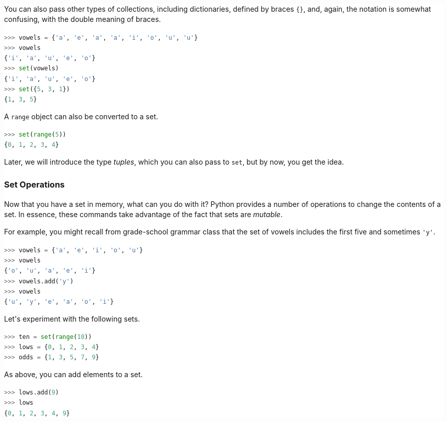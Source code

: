 You can also pass other types of collections, 
including dictionaries, defined by braces ```{}```, 
and, again, the notation is somewhat confusing, 
with the double meaning of braces. 

```python 
>>> vowels = {'a', 'e', 'a', 'a', 'i', 'o', 'u', 'u'}
>>> vowels
{'i', 'a', 'u', 'e', 'o'}
>>> set(vowels)
{'i', 'a', 'u', 'e', 'o'}
>>> set({5, 3, 1})
{1, 3, 5}

``` 
A ```range``` object can also be converted to a set. 

```python 
>>> set(range(5))
{0, 1, 2, 3, 4}
``` 

Later, we will introduce the type *tuples*, which you can also pass to ```set```, 
but by now, you get the idea. 


### Set Operations

Now that you have a set in memory, what can you do with it? 
Python provides a number of operations to change the contents of a set. 
In essence, these commands take advantage of the fact that sets are *mutable*. 

For example, you might recall from grade-school grammar class that 
the set of vowels includes the first five and sometimes  ```'y'```.

```python 
>>> vowels = {'a', 'e', 'i', 'o', 'u'}
>>> vowels
{'o', 'u', 'a', 'e', 'i'}
>>> vowels.add('y')
>>> vowels
{'u', 'y', 'e', 'a', 'o', 'i'}
``` 

Let's experiment with the following sets.


```python 
>>> ten = set(range(10))
>>> lows = {0, 1, 2, 3, 4}
>>> odds = {1, 3, 5, 7, 9}
```

As above, you can add elements to a set.

```python 
>>> lows.add(9)
>>> lows
{0, 1, 2, 3, 4, 9}
```
